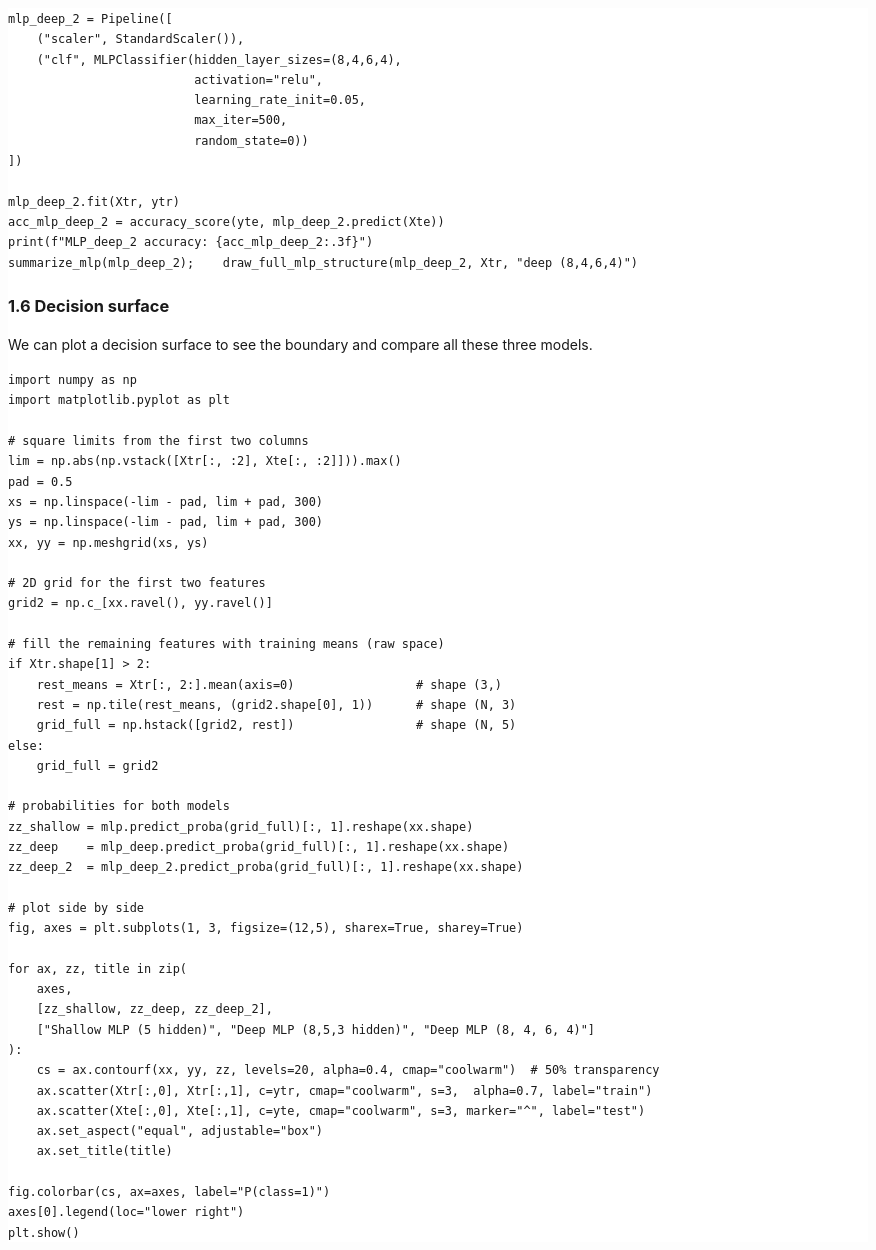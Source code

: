 
```{code-cell} ipython3
mlp_deep_2 = Pipeline([
    ("scaler", StandardScaler()),
    ("clf", MLPClassifier(hidden_layer_sizes=(8,4,6,4),
                          activation="relu",
                          learning_rate_init=0.05,
                          max_iter=500,
                          random_state=0))
])

mlp_deep_2.fit(Xtr, ytr)
acc_mlp_deep_2 = accuracy_score(yte, mlp_deep_2.predict(Xte))
print(f"MLP_deep_2 accuracy: {acc_mlp_deep_2:.3f}")
summarize_mlp(mlp_deep_2);    draw_full_mlp_structure(mlp_deep_2, Xtr, "deep (8,4,6,4)")
```

### 1.6 Decision surface
We can plot a decision surface to see the boundary and compare all these three models.

```{code-cell} ipython3
import numpy as np
import matplotlib.pyplot as plt

# square limits from the first two columns
lim = np.abs(np.vstack([Xtr[:, :2], Xte[:, :2]])).max()
pad = 0.5
xs = np.linspace(-lim - pad, lim + pad, 300)
ys = np.linspace(-lim - pad, lim + pad, 300)
xx, yy = np.meshgrid(xs, ys)

# 2D grid for the first two features
grid2 = np.c_[xx.ravel(), yy.ravel()]

# fill the remaining features with training means (raw space)
if Xtr.shape[1] > 2:
    rest_means = Xtr[:, 2:].mean(axis=0)                 # shape (3,)
    rest = np.tile(rest_means, (grid2.shape[0], 1))      # shape (N, 3)
    grid_full = np.hstack([grid2, rest])                 # shape (N, 5)
else:
    grid_full = grid2

# probabilities for both models
zz_shallow = mlp.predict_proba(grid_full)[:, 1].reshape(xx.shape)
zz_deep    = mlp_deep.predict_proba(grid_full)[:, 1].reshape(xx.shape)
zz_deep_2  = mlp_deep_2.predict_proba(grid_full)[:, 1].reshape(xx.shape)

# plot side by side
fig, axes = plt.subplots(1, 3, figsize=(12,5), sharex=True, sharey=True)

for ax, zz, title in zip(
    axes,
    [zz_shallow, zz_deep, zz_deep_2],
    ["Shallow MLP (5 hidden)", "Deep MLP (8,5,3 hidden)", "Deep MLP (8, 4, 6, 4)"]
):
    cs = ax.contourf(xx, yy, zz, levels=20, alpha=0.4, cmap="coolwarm")  # 50% transparency
    ax.scatter(Xtr[:,0], Xtr[:,1], c=ytr, cmap="coolwarm", s=3,  alpha=0.7, label="train")
    ax.scatter(Xte[:,0], Xte[:,1], c=yte, cmap="coolwarm", s=3, marker="^", label="test")
    ax.set_aspect("equal", adjustable="box")
    ax.set_title(title)

fig.colorbar(cs, ax=axes, label="P(class=1)")
axes[0].legend(loc="lower right")
plt.show()

```